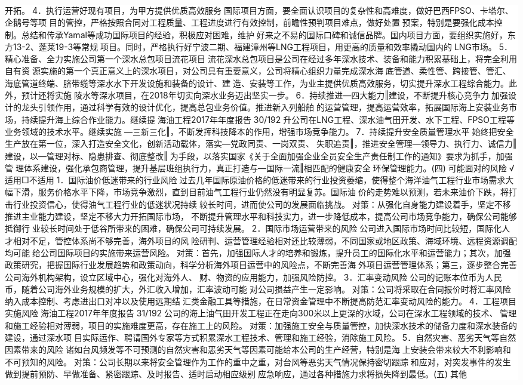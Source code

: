 开拓。
4．执行运营好现有项目，为甲方提供优质高效服务
国际项目方面，要全面认识项目的复杂性和高难度，做好巴西FPSO、卡塔尔、企鹅号等项
目的管控，严格按照合同对工程质量、工程进度进行有效控制，前瞻性预判项目难点，做好处置
预案，特别是要强化成本控制。总结和传承Yamal等成功国际项目的经验，积极应对困难，维护
好来之不易的国际口碑和诚信品牌。国内项目方面，要组织实施好，东方13-2、蓬莱19-3等常规
项目。同时，严格执行好宁波二期、福建漳州等LNG工程项目，用更高的质量和效率撬动国内的
LNG市场。
5．精心准备、全力实施公司第一个深水总包项目流花项目
流花深水总包项目是公司在经过多年深水技术、装备和能力积累基础上，将完全利用自有资
源实施的第一个真正意义上的深水项目，对公司具有重要意义，公司将精心组织力量完成深水海
底管道、柔性管、跨接管、管汇、海底管道终端、脐带缆等深水水下开发设施和装备的设计、建
造、安装等工作，为业主提供优质高效服务，切实提升深水工程综合能力。此外，预计还将实施
陵水等深水项目，在2018年切实向深水业务迈出坚实一步。
6．持续推进―四大能力‖建设，不断提升核心竞争力
加强设计的龙头引领作用，通过科学有效的设计优化，提高总包业务价值。推进新入列船舶
的运营管理，提高运营效率，拓展国际海上安装业务市场，持续提升海上综合作业能力。继续提
海油工程2017年年度报告
30/192
升公司在LNG工程、深水油气田开发、水下工程、FPSO工程等业务领域的技术水平。继续实施
―三新三化‖，不断发挥科技降本的作用，增强市场竞争能力。
7．持续提升安全质量管理水平
始终把安全生产放在第一位，深入打造安全文化，创新活动载体，落实―党政同责、一岗双责、
失职追责‖，推进安全管理―领导力、执行力、诚信力‖建设，以―管理对标、隐患排查、彻底整改‖
为手段，以落实国家《关于全面加强企业全员安全生产责任制工作的通知》要求为抓手，加强管
理体系建设，强化承包商管理，提升基层班组执行力，真正打造与―国际一流‖相匹配的健康安全
环保管理能力。(四)
可能面对的风险
√适用□不适用
1．国际油价低迷带来的行业风险
过去几年国际原油价格的低迷带来的行业投资萎缩，使得整个海洋油气工程行业市场需求大
幅下滑，服务价格水平下降，市场竞争激烈，直到目前油气工程行业仍然没有明显复苏。国际油
价的走势难以预测，若未来油价下跌，将打击行业投资信心，使得油气工程行业的低迷状况持续
较长时间，进而使公司的发展面临挑战。
对策：从强化自身能力建设着手，坚定不移推进主业能力建设，坚定不移大力开拓国际市场，
不断提升管理水平和科技实力，进一步降低成本，提高公司市场竞争能力，确保公司能够抵御行
业较长时间处于低谷所带来的困难，确保公司可持续发展。
2．国际市场运营带来的风险
公司进入国际市场时间比较短，国际化人才相对不足，管控体系尚不够完善，海外项目的风
险研判、运营管理经验相对还比较薄弱，不同国家或地区政策、海域环境、远程资源调配均可能
给公司国际项目的实施带来运营风险。
对策：首先，加强国际人才的培养和锻炼，提升员工的国际化水平和运营能力；其次，加强
政策研究，把握国际行业发展趋势和政策动向，科学分析海外项目运营中的风险点，不断完善海
外项目运营管理体系；第三，逐步整合完善公司海外机构架构，设立区域中心，强化对海外人、
财、物资的应用能力，加强风险防控。
3．汇率变动风险
公司的记账本位币为人民币，随着公司海外业务规模的扩大，外汇收入增加，汇率波动可能
对公司损益产生一定影响。
对策：公司将采取在合同报价时将汇率风险纳入成本控制、考虑进出口对冲以及使用远期结
汇类金融工具等措施，在日常资金管理中不断提高防范汇率变动风险的能力。
4．工程项目实施风险
海油工程2017年年度报告
31/192
公司的海上油气田开发工程正在走向300米以上更深的水域，公司在深水工程领域的技术、
管理和施工经验相对薄弱，项目的实施难度更高，存在施工上的风险。
对策：加强施工安全与质量管控，加快深水技术的储备力度和深水装备的建设，通过深水项
目实际运作、聘请国外专家等方式积累深水工程技术、管理和施工经验，消除施工风险。
5．自然灾害、恶劣天气等自然因素带来的风险
诸如台风频发等不可预测的自然灾害和恶劣天气等因素可能给本公司的生产经营，特别是海
上安装会带来较大不利影响和不可预知的风险。
对策：公司长期以来将安全管理作为工作的重中之重，对台风等恶劣天气情况保持密切跟踪
和应对，对突发事件的发生做到提前预防、早做准备、紧密跟踪、及时报告、适时启动相应级别
应急响应，通过各种措施力求将损失降到最低。(五)
其他